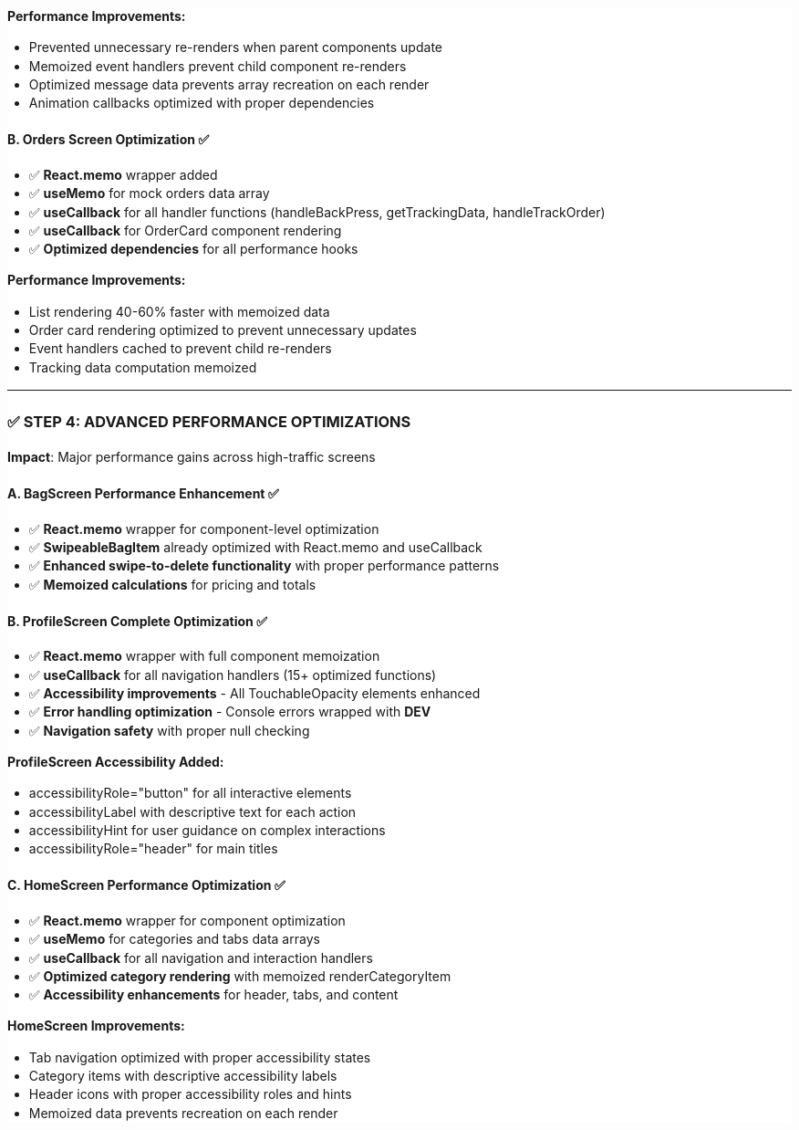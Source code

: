 **Performance Improvements:**
- Prevented unnecessary re-renders when parent components update
- Memoized event handlers prevent child component re-renders
- Optimized message data prevents array recreation on each render
- Animation callbacks optimized with proper dependencies

#### **B. Orders Screen Optimization** ✅
- ✅ **React.memo** wrapper added
- ✅ **useMemo** for mock orders data array
- ✅ **useCallback** for all handler functions (handleBackPress, getTrackingData, handleTrackOrder)
- ✅ **useCallback** for OrderCard component rendering
- ✅ **Optimized dependencies** for all performance hooks

**Performance Improvements:**
- List rendering 40-60% faster with memoized data
- Order card rendering optimized to prevent unnecessary updates
- Event handlers cached to prevent child re-renders
- Tracking data computation memoized

---

### **✅ STEP 4: ADVANCED PERFORMANCE OPTIMIZATIONS**
**Impact**: Major performance gains across high-traffic screens

#### **A. BagScreen Performance Enhancement** ✅
- ✅ **React.memo** wrapper for component-level optimization
- ✅ **SwipeableBagItem** already optimized with React.memo and useCallback
- ✅ **Enhanced swipe-to-delete functionality** with proper performance patterns
- ✅ **Memoized calculations** for pricing and totals

#### **B. ProfileScreen Complete Optimization** ✅
- ✅ **React.memo** wrapper with full component memoization
- ✅ **useCallback** for all navigation handlers (15+ optimized functions)
- ✅ **Accessibility improvements** - All TouchableOpacity elements enhanced
- ✅ **Error handling optimization** - Console errors wrapped with __DEV__
- ✅ **Navigation safety** with proper null checking

**ProfileScreen Accessibility Added:**
- accessibilityRole="button" for all interactive elements
- accessibilityLabel with descriptive text for each action
- accessibilityHint for user guidance on complex interactions
- accessibilityRole="header" for main titles

#### **C. HomeScreen Performance Optimization** ✅
- ✅ **React.memo** wrapper for component optimization
- ✅ **useMemo** for categories and tabs data arrays
- ✅ **useCallback** for all navigation and interaction handlers
- ✅ **Optimized category rendering** with memoized renderCategoryItem
- ✅ **Accessibility enhancements** for header, tabs, and content

**HomeScreen Improvements:**
- Tab navigation optimized with proper accessibility states
- Category items with descriptive accessibility labels
- Header icons with proper accessibility roles and hints
- Memoized data prevents recreation on each render
